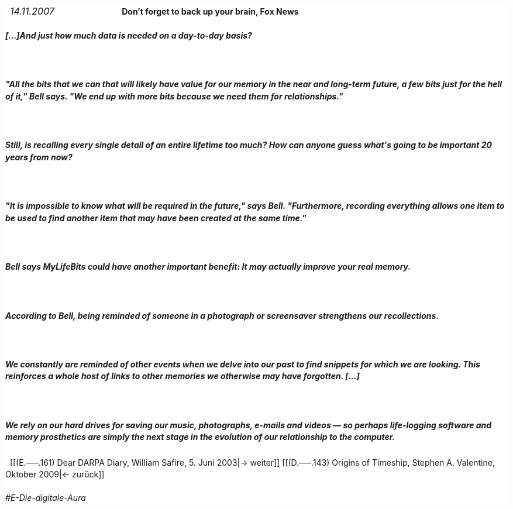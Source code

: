 &nbsp;
<span style="padding-right: 115px; font-style: italic; font-size: 1.15em;">14.11.2007</span>**Don’t forget to back up your brain, Fox News**
##### [...]And just how much data is needed on a day-to-day basis?
&nbsp;
##### "All the bits that we can that will likely have value for our memory in the near and long-term future, a few bits just for the hell of it," Bell says. "We end up with more bits because we need them for relationships."
&nbsp;
##### Still, is recalling every single detail of an entire lifetime too much? How can anyone guess what's going to be important 20 years from now?
&nbsp;
##### "It is impossible to know what will be required in the future," says Bell. "Furthermore, recording everything allows one item to be used to find another item that may have been created at the same time."
&nbsp;
##### Bell says MyLifeBits could have another important benefit: It may actually improve your real memory.
&nbsp;
##### According to Bell, being reminded of someone in a photograph or screensaver strengthens our recollections.
&nbsp;
##### We constantly are reminded of other events when we delve into our past to find snippets for which we are looking. This reinforces a whole host of links to other memories we otherwise may have forgotten. [...]
&nbsp;
##### We rely on our hard drives for saving our music, photographs, e-mails and videos — so perhaps life-logging software and memory prosthetics are simply the next stage in the evolution of our relationship to the computer.
&nbsp;
[[(E.–––.161) Dear DARPA Diary, William Safire, 5. Juni 2003|→ weiter]]
[[(D.–––.143) Origins of Timeship, Stephen A. Valentine, Oktober 2009|← zurück]]
###### #E-Die-digitale-Aura